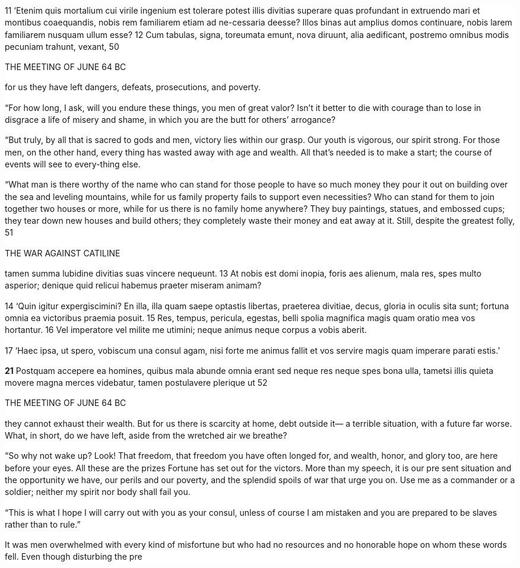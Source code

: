 11 ‘Etenim quis mortalium cui virile ingenium est tolerare potest illis divitias superare quas profundant in extruendo mari et montibus coaequandis, nobis rem familiarem etiam ad ne-cessaria deesse? Illos binas aut amplius domos continuare, nobis larem familiarem nusquam ullum esse? 12 Cum tabulas, signa, toreumata emunt, nova diruunt, alia aedificant, postremo omnibus modis pecuniam trahunt, vexant, 50

THE MEETING OF JUNE 64 BC

for us they have left dangers, defeats, prosecutions, and poverty. 

“For how long, I ask, will you endure these things, you men of great valor? Isn’t it better to die with courage than to lose in disgrace a life of misery and shame, in which you are the butt for others’ arrogance? 

“But truly, by all that is sacred to gods and men, victory lies within our grasp. Our youth is vigorous, our spirit strong. For those men, on the other hand, every thing has wasted away with age and wealth. All that’s needed is to make a start; the course of events will see to every-thing else. 

“What man is there worthy of the name who can stand for those people to have so much money they pour it out on building over the sea and leveling mountains, while for us family property fails to support even necessities? Who can stand for them to join together two houses or more, while for us there is no family home anywhere? They buy paintings, statues, and embossed cups; they tear down new houses and build others; they completely waste their money and eat away at it. Still, despite the greatest folly, 51

THE WAR AGAINST CATILINE

tamen summa lubidine divitias suas vincere nequeunt. 13 At nobis est domi inopia, foris aes alienum, mala res, spes multo asperior; denique quid relicui habemus praeter miseram animam? 

14 ‘Quin igitur expergiscimini? En illa, illa quam saepe optastis libertas, praeterea divitiae, decus, gloria in oculis sita sunt; fortuna omnia ea victoribus praemia posuit. 15 Res, tempus, pericula, egestas, belli spolia magnifica magis quam oratio mea vos hortantur. 16 Vel imperatore vel milite me utimini; neque animus neque corpus a vobis aberit. 

17 ‘Haec ipsa, ut spero, vobiscum una consul agam, nisi forte me animus fallit et vos servire magis quam imperare parati estis.’

**21** Postquam accepere ea homines, quibus mala abunde omnia erant sed neque res neque spes bona ulla, tametsi illis quieta movere magna merces videbatur, tamen postulavere plerique ut 52

THE MEETING OF JUNE 64 BC

they cannot exhaust their wealth. But for us there is scarcity at home, debt outside it— a terrible situation, with a future far worse. What, in short, do we have left, aside from the wretched air we breathe? 

“So why not wake up? Look\! That freedom, that freedom you have often longed for, and wealth, honor, and glory too, are here before your eyes. All these are the prizes Fortune has set out for the victors. More than my speech, it is our pre sent situation and the opportunity we have, our perils and our poverty, and the splendid spoils of war that urge you on. Use me as a commander or a soldier; neither my spirit nor body shall fail you. 

“This is what I hope I will carry out with you as your consul, unless of course I am mistaken and you are prepared to be slaves rather than to rule.” 

It was men overwhelmed with every kind of misfortune but who had no resources and no honorable hope on whom these words fell. Even though disturbing the pre 
